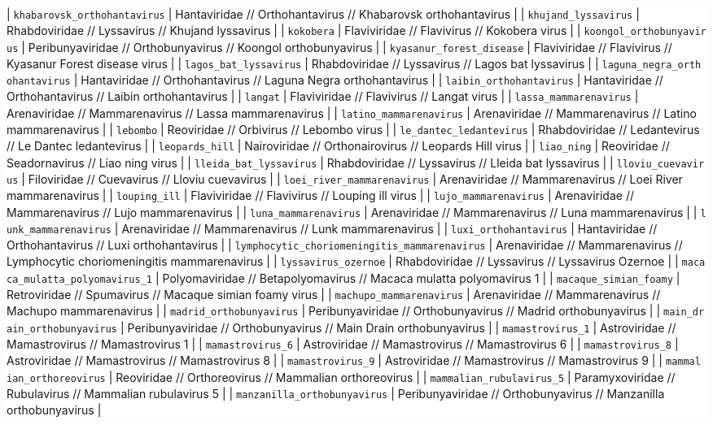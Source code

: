 | `khabarovsk_orthohantavirus` | Hantaviridae // Orthohantavirus // Khabarovsk orthohantavirus |
| `khujand_lyssavirus` | Rhabdoviridae // Lyssavirus // Khujand lyssavirus |
| `kokobera` | Flaviviridae // Flavivirus // Kokobera virus |
| `koongol_orthobunyavirus` | Peribunyaviridae // Orthobunyavirus // Koongol orthobunyavirus |
| `kyasanur_forest_disease` | Flaviviridae // Flavivirus // Kyasanur Forest disease virus |
| `lagos_bat_lyssavirus` | Rhabdoviridae // Lyssavirus // Lagos bat lyssavirus |
| `laguna_negra_orthohantavirus` | Hantaviridae // Orthohantavirus // Laguna Negra orthohantavirus |
| `laibin_orthohantavirus` | Hantaviridae // Orthohantavirus // Laibin orthohantavirus |
| `langat` | Flaviviridae // Flavivirus // Langat virus |
| `lassa_mammarenavirus` | Arenaviridae // Mammarenavirus // Lassa mammarenavirus |
| `latino_mammarenavirus` | Arenaviridae // Mammarenavirus // Latino mammarenavirus |
| `lebombo` | Reoviridae // Orbivirus // Lebombo virus |
| `le_dantec_ledantevirus` | Rhabdoviridae // Ledantevirus // Le Dantec ledantevirus |
| `leopards_hill` | Nairoviridae // Orthonairovirus // Leopards Hill virus |
| `liao_ning` | Reoviridae // Seadornavirus // Liao ning virus |
| `lleida_bat_lyssavirus` | Rhabdoviridae // Lyssavirus // Lleida bat lyssavirus |
| `lloviu_cuevavirus` | Filoviridae // Cuevavirus // Lloviu cuevavirus |
| `loei_river_mammarenavirus` | Arenaviridae // Mammarenavirus // Loei River mammarenavirus |
| `louping_ill` | Flaviviridae // Flavivirus // Louping ill virus |
| `lujo_mammarenavirus` | Arenaviridae // Mammarenavirus // Lujo mammarenavirus |
| `luna_mammarenavirus` | Arenaviridae // Mammarenavirus // Luna mammarenavirus |
| `lunk_mammarenavirus` | Arenaviridae // Mammarenavirus // Lunk mammarenavirus |
| `luxi_orthohantavirus` | Hantaviridae // Orthohantavirus // Luxi orthohantavirus |
| `lymphocytic_choriomeningitis_mammarenavirus` | Arenaviridae // Mammarenavirus // Lymphocytic choriomeningitis mammarenavirus |
| `lyssavirus_ozernoe` | Rhabdoviridae // Lyssavirus // Lyssavirus Ozernoe |
| `macaca_mulatta_polyomavirus_1` | Polyomaviridae // Betapolyomavirus // Macaca mulatta polyomavirus 1 |
| `macaque_simian_foamy` | Retroviridae // Spumavirus // Macaque simian foamy virus |
| `machupo_mammarenavirus` | Arenaviridae // Mammarenavirus // Machupo mammarenavirus |
| `madrid_orthobunyavirus` | Peribunyaviridae // Orthobunyavirus // Madrid orthobunyavirus |
| `main_drain_orthobunyavirus` | Peribunyaviridae // Orthobunyavirus // Main Drain orthobunyavirus |
| `mamastrovirus_1` | Astroviridae // Mamastrovirus // Mamastrovirus 1 |
| `mamastrovirus_6` | Astroviridae // Mamastrovirus // Mamastrovirus 6 |
| `mamastrovirus_8` | Astroviridae // Mamastrovirus // Mamastrovirus 8 |
| `mamastrovirus_9` | Astroviridae // Mamastrovirus // Mamastrovirus 9 |
| `mammalian_orthoreovirus` | Reoviridae // Orthoreovirus // Mammalian orthoreovirus |
| `mammalian_rubulavirus_5` | Paramyxoviridae // Rubulavirus // Mammalian rubulavirus 5 |
| `manzanilla_orthobunyavirus` | Peribunyaviridae // Orthobunyavirus // Manzanilla orthobunyavirus |